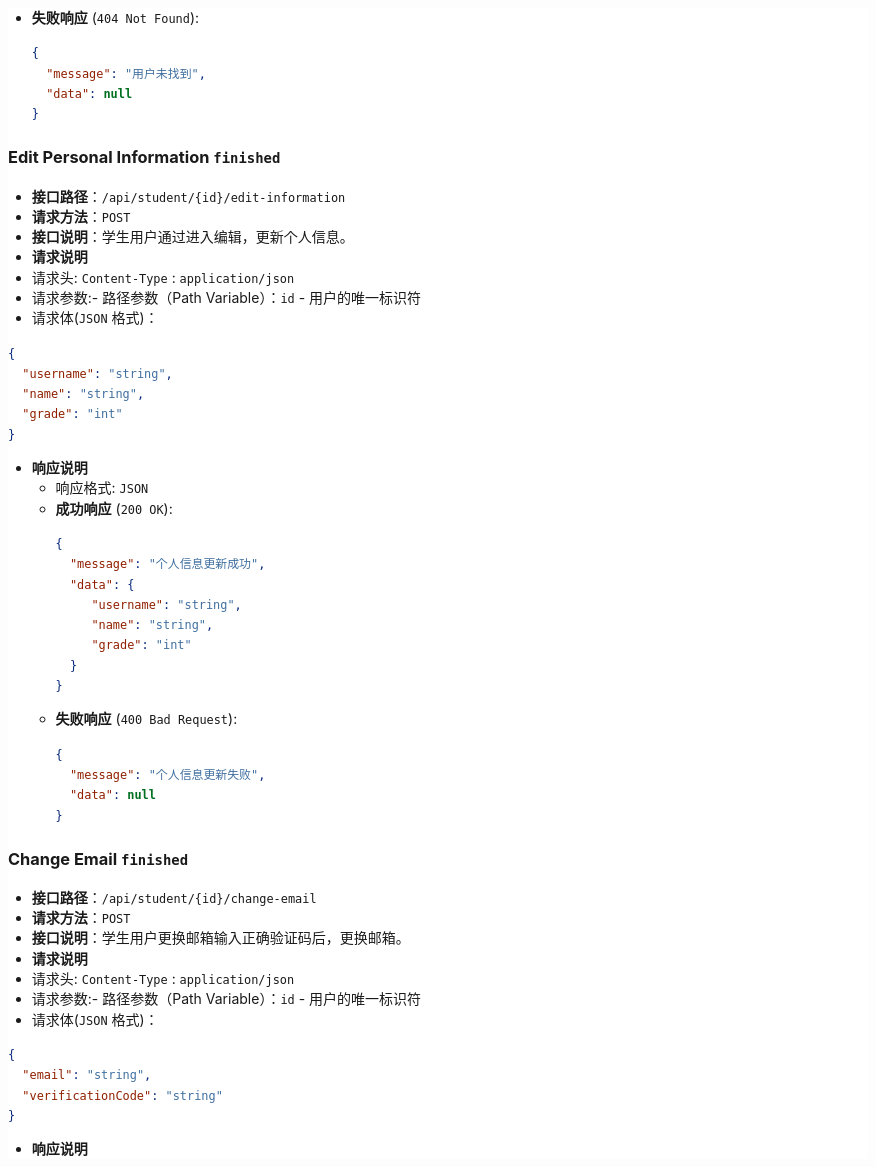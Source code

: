   - **失败响应** (`404 Not Found`):
    ```json
    {
      "message": "用户未找到",
      "data": null
    }
    ```
    
### Edit Personal Information `finished`
- **接口路径**：`/api/student/{id}/edit-information`
- **请求方法**：`POST`
- **接口说明**：学生用户通过进入编辑，更新个人信息。
- **请求说明**
- 请求头: `Content-Type` : `application/json`
- 请求参数:- 路径参数（Path Variable）：`id` - 用户的唯一标识符
- 请求体(`JSON` 格式)：
```json
{
  "username": "string",
  "name": "string",
  "grade": "int"
}
```
- **响应说明**
  - 响应格式: `JSON`
  - **成功响应** (`200 OK`):
    ```json
    {
      "message": "个人信息更新成功",
      "data": {
         "username": "string",
         "name": "string",
         "grade": "int"
      }
    }
    ```
  - **失败响应** (`400 Bad Request`):
      ```json
      {
        "message": "个人信息更新失败",
        "data": null
     }
     ```

### Change Email `finished`

- **接口路径**：`/api/student/{id}/change-email`
- **请求方法**：`POST`
- **接口说明**：学生用户更换邮箱输入正确验证码后，更换邮箱。
- **请求说明**
- 请求头: `Content-Type` : `application/json`
- 请求参数:- 路径参数（Path Variable）：`id` - 用户的唯一标识符
- 请求体(`JSON` 格式)：
```json
{
  "email": "string",
  "verificationCode": "string"
}
```
- **响应说明**
  